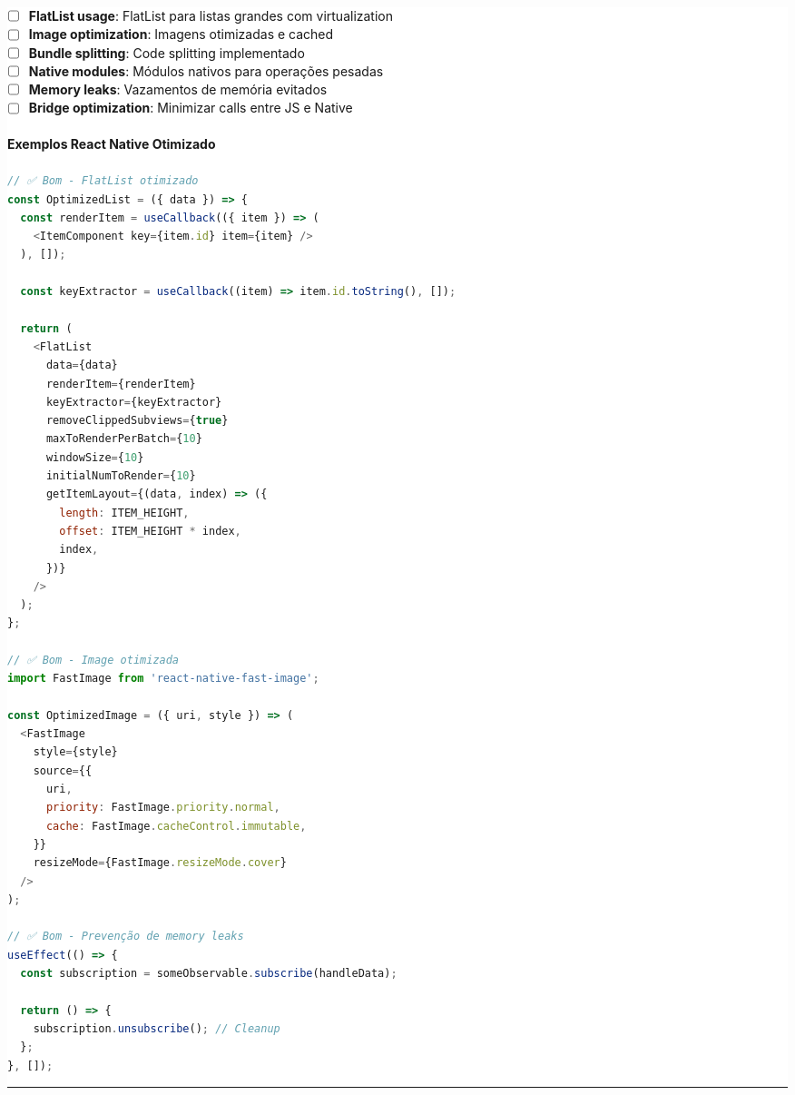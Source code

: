 - [ ] **FlatList usage**: FlatList para listas grandes com virtualization
- [ ] **Image optimization**: Imagens otimizadas e cached
- [ ] **Bundle splitting**: Code splitting implementado
- [ ] **Native modules**: Módulos nativos para operações pesadas
- [ ] **Memory leaks**: Vazamentos de memória evitados
- [ ] **Bridge optimization**: Minimizar calls entre JS e Native

#### Exemplos React Native Otimizado

```javascript
// ✅ Bom - FlatList otimizado
const OptimizedList = ({ data }) => {
  const renderItem = useCallback(({ item }) => (
    <ItemComponent key={item.id} item={item} />
  ), []);

  const keyExtractor = useCallback((item) => item.id.toString(), []);

  return (
    <FlatList
      data={data}
      renderItem={renderItem}
      keyExtractor={keyExtractor}
      removeClippedSubviews={true}
      maxToRenderPerBatch={10}
      windowSize={10}
      initialNumToRender={10}
      getItemLayout={(data, index) => ({
        length: ITEM_HEIGHT,
        offset: ITEM_HEIGHT * index,
        index,
      })}
    />
  );
};

// ✅ Bom - Image otimizada
import FastImage from 'react-native-fast-image';

const OptimizedImage = ({ uri, style }) => (
  <FastImage
    style={style}
    source={{
      uri,
      priority: FastImage.priority.normal,
      cache: FastImage.cacheControl.immutable,
    }}
    resizeMode={FastImage.resizeMode.cover}
  />
);

// ✅ Bom - Prevenção de memory leaks
useEffect(() => {
  const subscription = someObservable.subscribe(handleData);

  return () => {
    subscription.unsubscribe(); // Cleanup
  };
}, []);
```

---